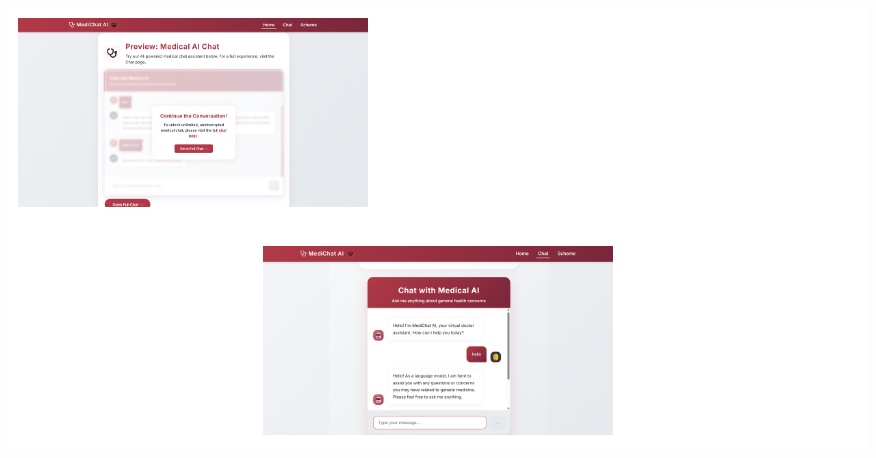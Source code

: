   <img src="images/ui2.png" alt="Chat UI" width="350" style="margin:10px;" />
</p>
<p align="center">
  <img src="images/ui3.png" alt="Scheme UI" width="350" style="margin:10px;" />